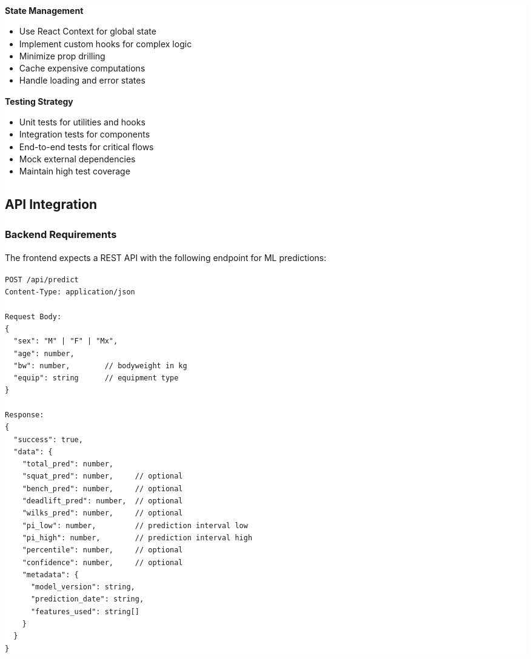 **State Management**
- Use React Context for global state
- Implement custom hooks for complex logic
- Minimize prop drilling
- Cache expensive computations
- Handle loading and error states

**Testing Strategy**
- Unit tests for utilities and hooks
- Integration tests for components
- End-to-end tests for critical flows
- Mock external dependencies
- Maintain high test coverage

## API Integration

### Backend Requirements

The frontend expects a REST API with the following endpoint for ML predictions:

```
POST /api/predict
Content-Type: application/json

Request Body:
{
  "sex": "M" | "F" | "Mx",
  "age": number,
  "bw": number,        // bodyweight in kg
  "equip": string      // equipment type
}

Response:
{
  "success": true,
  "data": {
    "total_pred": number,
    "squat_pred": number,     // optional
    "bench_pred": number,     // optional
    "deadlift_pred": number,  // optional
    "wilks_pred": number,     // optional
    "pi_low": number,         // prediction interval low
    "pi_high": number,        // prediction interval high
    "percentile": number,     // optional
    "confidence": number,     // optional
    "metadata": {
      "model_version": string,
      "prediction_date": string,
      "features_used": string[]
    }
  }
}
```
